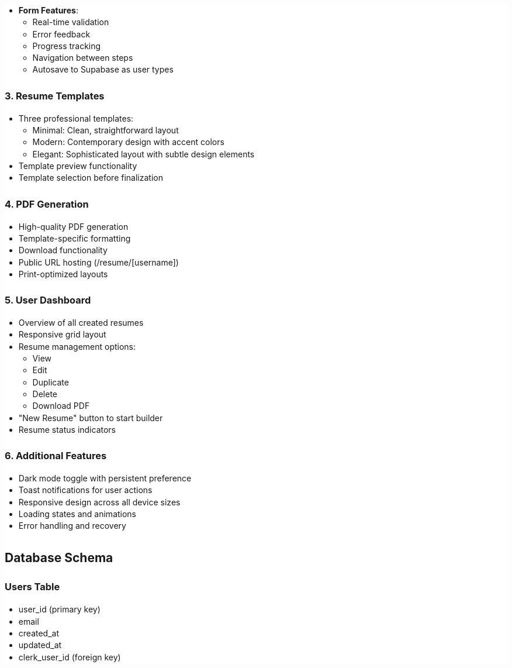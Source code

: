 - **Form Features**:
  - Real-time validation
  - Error feedback
  - Progress tracking
  - Navigation between steps
  - Autosave to Supabase as user types

### 3. Resume Templates
- Three professional templates:
  - Minimal: Clean, straightforward layout
  - Modern: Contemporary design with accent colors
  - Elegant: Sophisticated layout with subtle design elements
- Template preview functionality
- Template selection before finalization

### 4. PDF Generation
- High-quality PDF generation
- Template-specific formatting
- Download functionality
- Public URL hosting (/resume/[username])
- Print-optimized layouts

### 5. User Dashboard
- Overview of all created resumes
- Responsive grid layout
- Resume management options:
  - View
  - Edit
  - Duplicate
  - Delete
  - Download PDF
- "New Resume" button to start builder
- Resume status indicators

### 6. Additional Features
- Dark mode toggle with persistent preference
- Toast notifications for user actions
- Responsive design across all device sizes
- Loading states and animations
- Error handling and recovery

## Database Schema

### Users Table
- user_id (primary key)
- email
- created_at
- updated_at
- clerk_user_id (foreign key)

